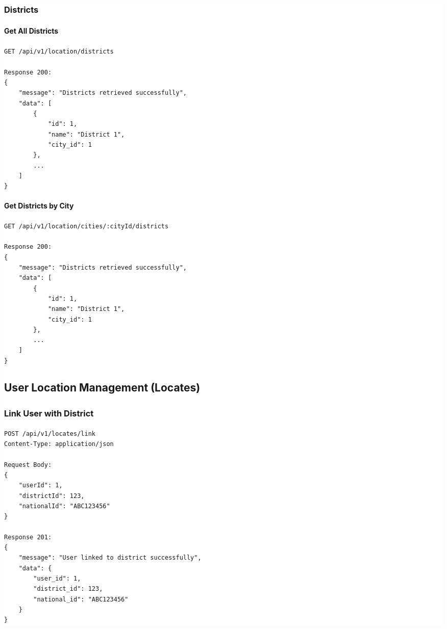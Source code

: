 ### Districts

#### Get All Districts
```http
GET /api/v1/location/districts

Response 200:
{
    "message": "Districts retrieved successfully",
    "data": [
        {
            "id": 1,
            "name": "District 1",
            "city_id": 1
        },
        ...
    ]
}
```

#### Get Districts by City
```http
GET /api/v1/location/cities/:cityId/districts

Response 200:
{
    "message": "Districts retrieved successfully",
    "data": [
        {
            "id": 1,
            "name": "District 1",
            "city_id": 1
        },
        ...
    ]
}
```

## User Location Management (Locates)

### Link User with District
```http
POST /api/v1/locates/link
Content-Type: application/json

Request Body:
{
    "userId": 1,
    "districtId": 123,
    "nationalId": "ABC123456"
}

Response 201:
{
    "message": "User linked to district successfully",
    "data": {
        "user_id": 1,
        "district_id": 123,
        "national_id": "ABC123456"
    }
}
```
